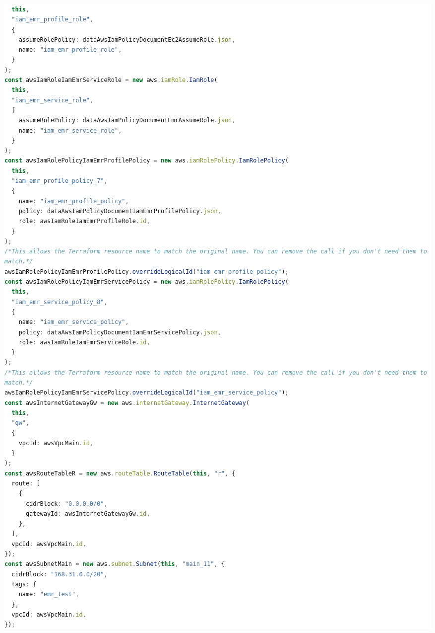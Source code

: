 ```typescript
  this,
  "iam_emr_profile_role",
  {
    assumeRolePolicy: dataAwsIamPolicyDocumentEc2AssumeRole.json,
    name: "iam_emr_profile_role",
  }
);
const awsIamRoleIamEmrServiceRole = new aws.iamRole.IamRole(
  this,
  "iam_emr_service_role",
  {
    assumeRolePolicy: dataAwsIamPolicyDocumentEmrAssumeRole.json,
    name: "iam_emr_service_role",
  }
);
const awsIamRolePolicyIamEmrProfilePolicy = new aws.iamRolePolicy.IamRolePolicy(
  this,
  "iam_emr_profile_policy_7",
  {
    name: "iam_emr_profile_policy",
    policy: dataAwsIamPolicyDocumentIamEmrProfilePolicy.json,
    role: awsIamRoleIamEmrProfileRole.id,
  }
);
/*This allows the Terraform resource name to match the original name. You can remove the call if you don't need them to match.*/
awsIamRolePolicyIamEmrProfilePolicy.overrideLogicalId("iam_emr_profile_policy");
const awsIamRolePolicyIamEmrServicePolicy = new aws.iamRolePolicy.IamRolePolicy(
  this,
  "iam_emr_service_policy_8",
  {
    name: "iam_emr_service_policy",
    policy: dataAwsIamPolicyDocumentIamEmrServicePolicy.json,
    role: awsIamRoleIamEmrServiceRole.id,
  }
);
/*This allows the Terraform resource name to match the original name. You can remove the call if you don't need them to match.*/
awsIamRolePolicyIamEmrServicePolicy.overrideLogicalId("iam_emr_service_policy");
const awsInternetGatewayGw = new aws.internetGateway.InternetGateway(
  this,
  "gw",
  {
    vpcId: awsVpcMain.id,
  }
);
const awsRouteTableR = new aws.routeTable.RouteTable(this, "r", {
  route: [
    {
      cidrBlock: "0.0.0.0/0",
      gatewayId: awsInternetGatewayGw.id,
    },
  ],
  vpcId: awsVpcMain.id,
});
const awsSubnetMain = new aws.subnet.Subnet(this, "main_11", {
  cidrBlock: "168.31.0.0/20",
  tags: {
    name: "emr_test",
  },
  vpcId: awsVpcMain.id,
});
```